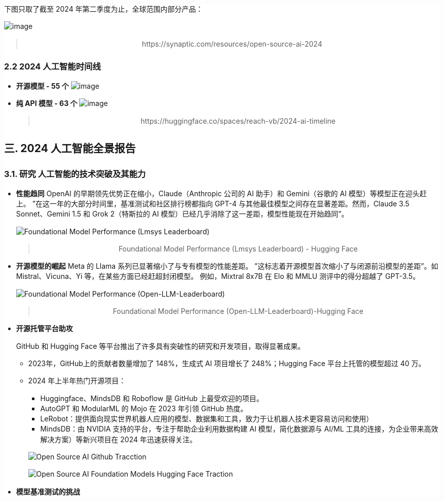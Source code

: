 下图只取了截至 2024 年第二季度为止，全球范围内部分产品：

![image](./public/image/ossAI/HJHilcAD1l.png)

> <center> https://synaptic.com/resources/open-source-ai-2024 </center>

### **2.2 2024 人工智能时间线**

- **开源模型 - 55 个**
![image](./public/image/ossAI/S16M_0J_yl.png)

- **纯 API 模型 - 63 个**
![image](./public/image/ossAI/HJ1Ed0ku1x.png)


    > <center> https://huggingface.co/spaces/reach-vb/2024-ai-timeline </center>

## 三. 2024 人工智能全景报告

### 3.1. 研究 人工智能的技术突破及其能力

- **性能趋同**
    OpenAI 的早期领先优势正在缩小，Claude（Anthropic 公司的 AI 助手）和 Gemini（谷歌的 AI 模型）等模型正在迎头赶上。 ”在这一年的大部分时间里，基准测试和社区排行榜都指向 GPT-4 与其他最佳模型之间存在显著差距。然而，Claude 3.5 Sonnet、Gemini 1.5 和 Grok 2（特斯拉的 AI 模型）已经几乎消除了这一差距，模型性能现在开始趋同”。


    ![Foundational Model Performance (Lmsys Leaderboard)](./public/image/ossAI/ryScvbZukl.png)
    > <center> Foundational Model Performance (Lmsys Leaderboard) - Hugging Face </center>

- **开源模型的崛起**
    Meta 的 Llama 系列已显著缩小了与专有模型的性能差距。 ”这标志着开源模型首次缩小了与闭源前沿模型的差距”。如 Mistral、Vicuna、Yi 等，在某些方面已经赶超封闭模型。 例如，Mixtral 8x7B 在 Elo 和 MMLU 测评中的得分超越了 GPT-3.5。

    ![Foundational Model Performance (Open-LLM-Leaderboard)](./public/image/ossAI/SJiIqbW_1e.png)

    > <center> Foundational Model Performance (Open-LLM-Leaderboard)-Hugging Face </center>

- **开源托管平台助攻**

    GitHub 和 Hugging Face 等平台推出了许多具有突破性的研究和开发项目，取得显著成果。

    - 2023年，GitHub上的贡献者数量增加了 148%，生成式 AI 项目增长了 248%；Hugging Face 平台上托管的模型超过 40 万。
    - 2024 年上半年热门开源项目： 
        - Huggingface、MindsDB 和 Roboflow 是 GitHub 上最受欢迎的项目。
        - AutoGPT 和 ModularML 的 Mojo 在 2023 年引领 GitHub 热度。
        - LeRobot：提供面向现实世界机器人应用的模型、数据集和工具，致力于让机器人技术更容易访问和使用）
        - MindsDB：由 NVIDIA 支持的平台，专注于帮助企业利用数据构建 AI 模型，简化数据源与 AI/ML 工具的连接，为企业带来高效解决方案）等新兴项目在 2024 年迅速获得关注。 

        ![Open Source AI Github Tracction](./public/image/ossAI/HJ_TzzWO1g.jpg)

        ![Open Source AI Foundation Models Hugging Face Traction](./public/image/ossAI/HkwoXGbd1g.png)

- **模型基准测试的挑战**
